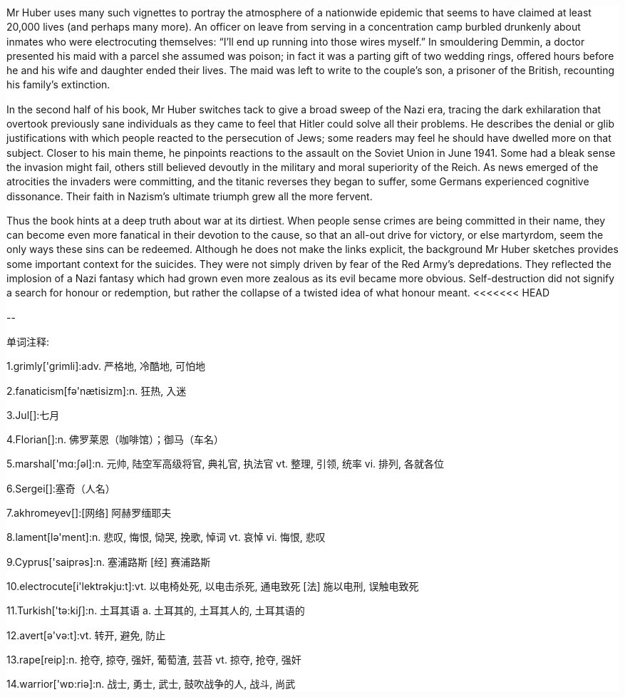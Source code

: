 Mr Huber uses many such vignettes to portray the atmosphere of a nationwide epidemic that seems to have claimed at least 20,000 lives (and perhaps many more). An officer on leave from serving in a concentration camp burbled drunkenly about inmates who were electrocuting themselves: “I’ll end up running into those wires myself.” In smouldering Demmin, a doctor presented his maid with a parcel she assumed was poison; in fact it was a parting gift of two wedding rings, offered hours before he and his wife and daughter ended their lives. The maid was left to write to the couple’s son, a prisoner of the British, recounting his family’s extinction. 

In the second half of his book, Mr Huber switches tack to give a broad sweep of the Nazi era, tracing the dark exhilaration that overtook previously sane individuals as they came to feel that Hitler could solve all their problems. He describes the denial or glib justifications with which people reacted to the persecution of Jews; some readers may feel he should have dwelled more on that subject. Closer to his main theme, he pinpoints reactions to the assault on the Soviet Union in June 1941. Some had a bleak sense the invasion might fail, others still believed devoutly in the military and moral superiority of the Reich. As news emerged of the atrocities the invaders were committing, and the titanic reverses they began to suffer, some Germans experienced cognitive dissonance. Their faith in Nazism’s ultimate triumph grew all the more fervent. 

Thus the book hints at a deep truth about war at its dirtiest. When people sense crimes are being committed in their name, they can become even more fanatical in their devotion to the cause, so that an all-out drive for victory, or else martyrdom, seem the only ways these sins can be redeemed. Although he does not make the links explicit, the background Mr Huber sketches provides some important context for the suicides. They were not simply driven by fear of the Red Army’s depredations. They reflected the implosion of a Nazi fantasy which had grown even more zealous as its evil became more obvious. Self-destruction did not signify a search for honour or redemption, but rather the collapse of a twisted idea of what honour meant. 
<<<<<<< HEAD

-- 

 单词注释:

1.grimly['grimli]:adv. 严格地, 冷酷地, 可怕地 

2.fanaticism[fә'nætisizm]:n. 狂热, 入迷 

3.Jul[]:七月 

4.Florian[]:n. 佛罗莱恩（咖啡馆）；御马（车名） 

5.marshal['mɑ:ʃәl]:n. 元帅, 陆空军高级将官, 典礼官, 执法官 vt. 整理, 引领, 统率 vi. 排列, 各就各位 

6.Sergei[]:塞奇（人名） 

7.akhromeyev[]:[网络] 阿赫罗缅耶夫 

8.lament[lә'ment]:n. 悲叹, 悔恨, 恸哭, 挽歌, 悼词 vt. 哀悼 vi. 悔恨, 悲叹 

9.Cyprus['saiprәs]:n. 塞浦路斯 [经] 赛浦路斯 

10.electrocute[i'lektrәkju:t]:vt. 以电椅处死, 以电击杀死, 通电致死 [法] 施以电刑, 误触电致死 

11.Turkish['tә:kiʃ]:n. 土耳其语 a. 土耳其的, 土耳其人的, 土耳其语的 

12.avert[ә'vә:t]:vt. 转开, 避免, 防止 

13.rape[reip]:n. 抢夺, 掠夺, 强奸, 葡萄渣, 芸苔 vt. 掠夺, 抢夺, 强奸 

14.warrior['wɒ:riә]:n. 战士, 勇士, 武士, 鼓吹战争的人, 战斗, 尚武 
